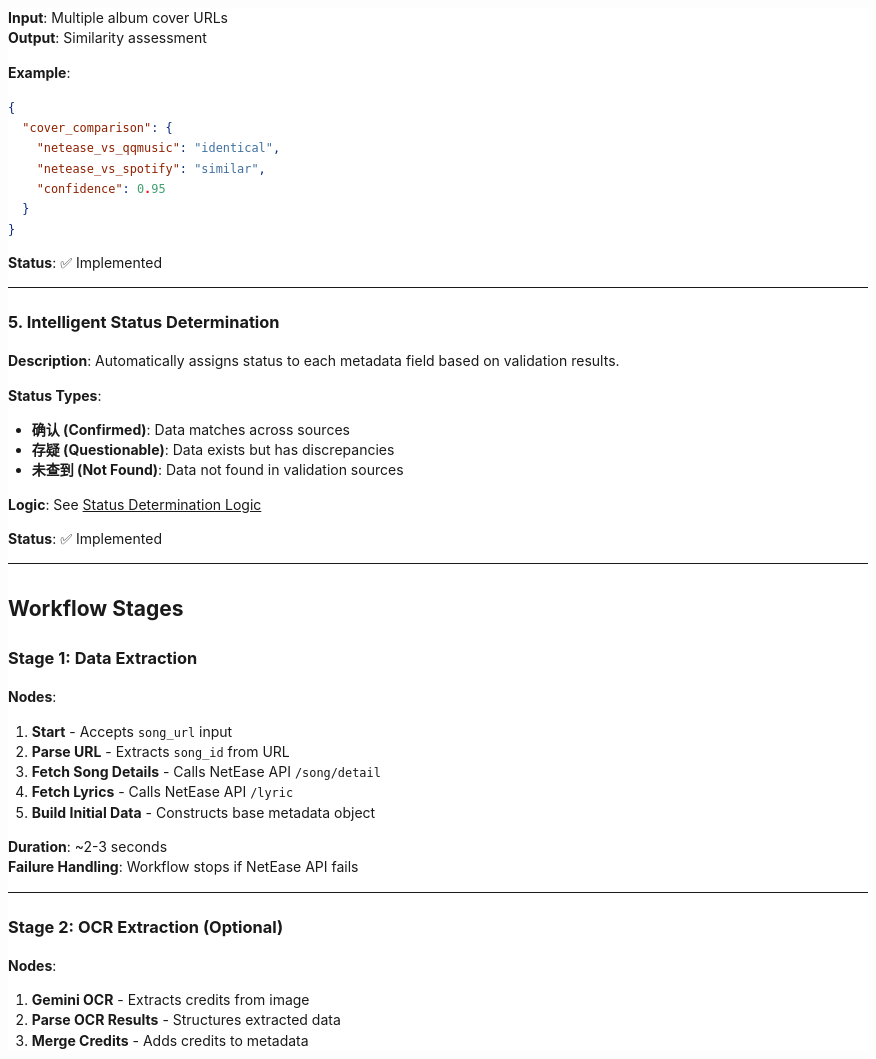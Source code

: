 **Input**: Multiple album cover URLs  
**Output**: Similarity assessment

**Example**:

```json
{
  "cover_comparison": {
    "netease_vs_qqmusic": "identical",
    "netease_vs_spotify": "similar",
    "confidence": 0.95
  }
}
```

**Status**: ✅ Implemented

---

### 5. Intelligent Status Determination

**Description**: Automatically assigns status to each metadata field based on validation results.

**Status Types**:

- **确认 (Confirmed)**: Data matches across sources
- **存疑 (Questionable)**: Data exists but has discrepancies
- **未查到 (Not Found)**: Data not found in validation sources

**Logic**: See [Status Determination Logic](#status-determination-logic)

**Status**: ✅ Implemented

---

## Workflow Stages

### Stage 1: Data Extraction

**Nodes**:

1. **Start** - Accepts `song_url` input
2. **Parse URL** - Extracts `song_id` from URL
3. **Fetch Song Details** - Calls NetEase API `/song/detail`
4. **Fetch Lyrics** - Calls NetEase API `/lyric`
5. **Build Initial Data** - Constructs base metadata object

**Duration**: ~2-3 seconds  
**Failure Handling**: Workflow stops if NetEase API fails

---

### Stage 2: OCR Extraction (Optional)

**Nodes**:

1. **Gemini OCR** - Extracts credits from image
2. **Parse OCR Results** - Structures extracted data
3. **Merge Credits** - Adds credits to metadata
